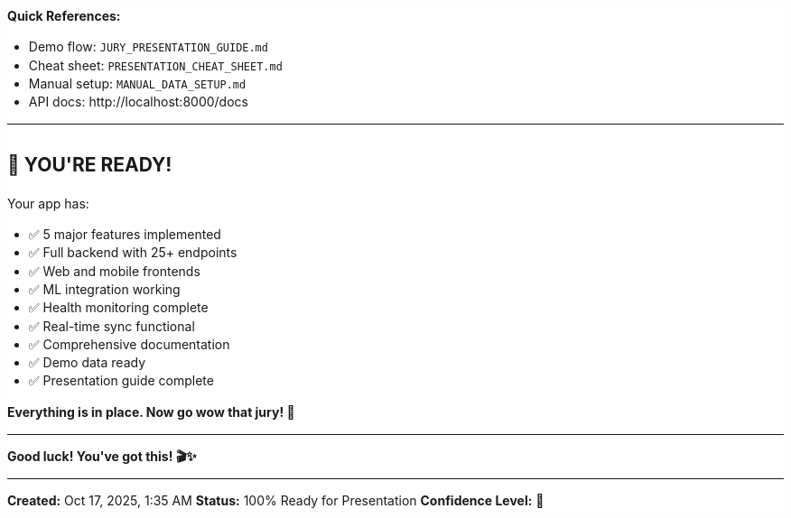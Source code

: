 **Quick References:**
- Demo flow: `JURY_PRESENTATION_GUIDE.md`
- Cheat sheet: `PRESENTATION_CHEAT_SHEET.md`
- Manual setup: `MANUAL_DATA_SETUP.md`
- API docs: http://localhost:8000/docs

---

## 🎉 **YOU'RE READY!**

Your app has:
- ✅ 5 major features implemented
- ✅ Full backend with 25+ endpoints
- ✅ Web and mobile frontends
- ✅ ML integration working
- ✅ Health monitoring complete
- ✅ Real-time sync functional
- ✅ Comprehensive documentation
- ✅ Demo data ready
- ✅ Presentation guide complete

**Everything is in place. Now go wow that jury! 🚀**

---

**Good luck! You've got this! 🎬✨**

---

**Created:** Oct 17, 2025, 1:35 AM
**Status:** 100% Ready for Presentation
**Confidence Level:** 💯
